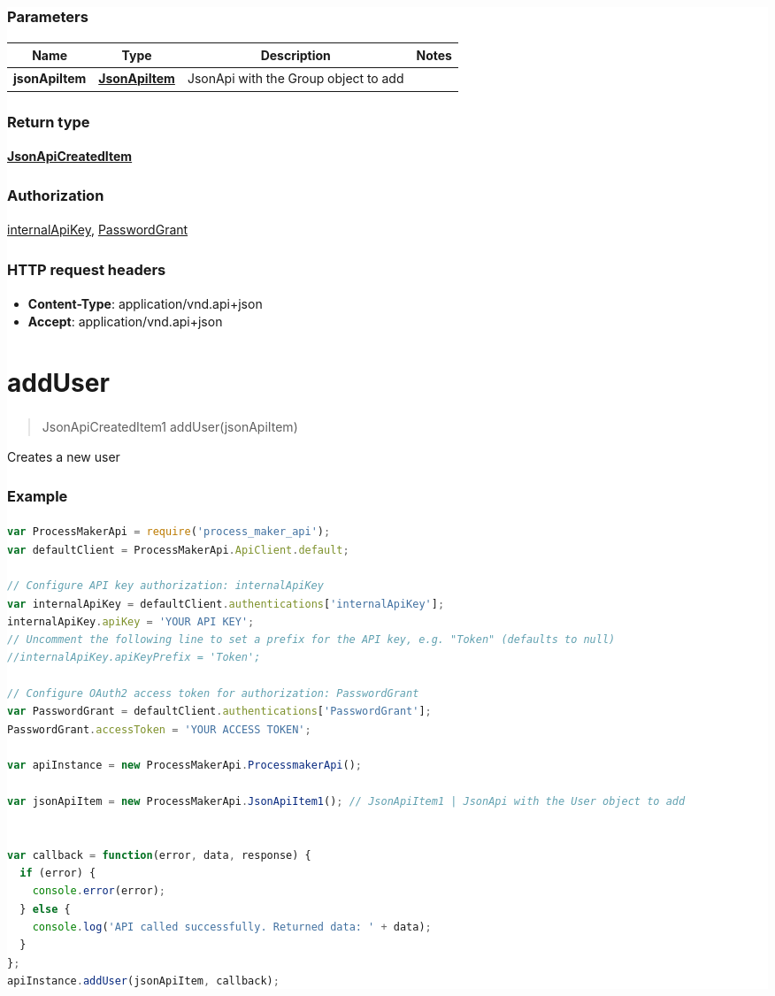 ### Parameters

Name | Type | Description  | Notes
------------- | ------------- | ------------- | -------------
 **jsonApiItem** | [**JsonApiItem**](JsonApiItem.md)| JsonApi with the Group object to add | 

### Return type

[**JsonApiCreatedItem**](JsonApiCreatedItem.md)

### Authorization

[internalApiKey](../README.md#internalApiKey), [PasswordGrant](../README.md#PasswordGrant)

### HTTP request headers

 - **Content-Type**: application/vnd.api+json
 - **Accept**: application/vnd.api+json

<a name="addUser"></a>
# **addUser**
> JsonApiCreatedItem1 addUser(jsonApiItem)



Creates a new user

### Example
```javascript
var ProcessMakerApi = require('process_maker_api');
var defaultClient = ProcessMakerApi.ApiClient.default;

// Configure API key authorization: internalApiKey
var internalApiKey = defaultClient.authentications['internalApiKey'];
internalApiKey.apiKey = 'YOUR API KEY';
// Uncomment the following line to set a prefix for the API key, e.g. "Token" (defaults to null)
//internalApiKey.apiKeyPrefix = 'Token';

// Configure OAuth2 access token for authorization: PasswordGrant
var PasswordGrant = defaultClient.authentications['PasswordGrant'];
PasswordGrant.accessToken = 'YOUR ACCESS TOKEN';

var apiInstance = new ProcessMakerApi.ProcessmakerApi();

var jsonApiItem = new ProcessMakerApi.JsonApiItem1(); // JsonApiItem1 | JsonApi with the User object to add


var callback = function(error, data, response) {
  if (error) {
    console.error(error);
  } else {
    console.log('API called successfully. Returned data: ' + data);
  }
};
apiInstance.addUser(jsonApiItem, callback);
```
